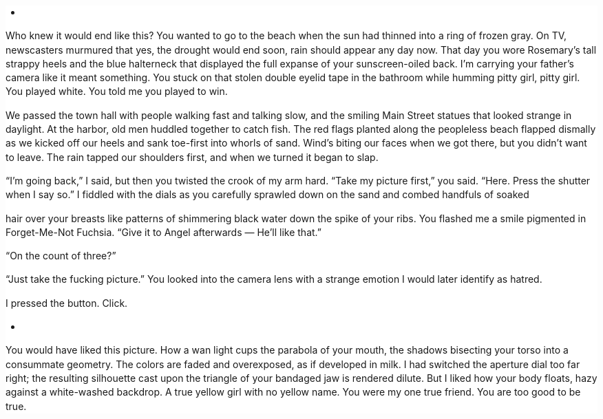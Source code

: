 *

Who knew it would end like this? You wanted to go to the beach when the sun had thinned into a ring of frozen gray. On TV, newscasters murmured that yes, the drought would end soon, rain should appear any day now. That day you wore Rosemary’s tall strappy heels and the blue halterneck that displayed the full expanse of your sunscreen-oiled back. I’m carrying your father’s camera like it meant something. You stuck on that stolen double eyelid tape in the bathroom while humming pitty girl, pitty girl. You played white. You told me you played to win.

We passed the town hall with people walking fast and talking slow, and the smiling Main Street statues that looked strange in daylight. At the harbor, old men huddled together to catch fish. The red flags planted along the peopleless beach flapped dismally as we kicked off our heels and sank toe-first into whorls of sand. Wind’s biting our faces when we got there, but you didn’t want to leave. The rain tapped our shoulders first, and when we turned it began to slap.

“I’m going back,” I said, but then you twisted the crook of my arm hard.
“Take my picture first,” you said. “Here. Press the shutter when I say so.”
I fiddled with the dials as you carefully sprawled down on the sand and combed handfuls of soaked

hair over your breasts like patterns of shimmering black water down the spike of your ribs. You flashed me a smile pigmented in Forget-Me-Not Fuchsia. “Give it to Angel afterwards — He’ll like that.”

“On the count of three?”

“Just take the fucking picture.” You looked into the camera lens with a strange emotion I would later identify as hatred.

I pressed the button. Click.

*

You would have liked this picture. How a wan light cups the parabola of your mouth, the shadows bisecting your torso into a consummate geometry. The colors are faded and overexposed, as if developed in milk. I had switched the aperture dial too far right; the resulting silhouette cast upon the triangle of your bandaged jaw is rendered dilute. But I liked how your body floats, hazy against a white-washed backdrop. A true yellow girl with no yellow name. You were my one true friend. You are too good to be true.
